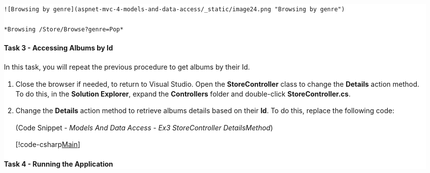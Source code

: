     ![Browsing by genre](aspnet-mvc-4-models-and-data-access/_static/image24.png "Browsing by genre")

    *Browsing /Store/Browse?genre=Pop*

<a id="Ex3Task3"></a>

<a id="Task_3_-_Accessing_Albums_by_Id"></a>
#### Task 3 - Accessing Albums by Id

In this task, you will repeat the previous procedure to get albums by their Id.

1. Close the browser if needed, to return to Visual Studio. Open the **StoreController** class to change the **Details** action method. To do this, in the **Solution Explorer**, expand the **Controllers** folder and double-click **StoreController.cs**.
2. Change the **Details** action method to retrieve albums details based on their **Id**. To do this, replace the following code:

    (Code Snippet - *Models And Data Access - Ex3 StoreController DetailsMethod*)


    [!code-csharp[Main](aspnet-mvc-4-models-and-data-access/samples/sample18.cs)]

<a id="Ex3Task4"></a>

<a id="Task_4_-_Running_the_Application"></a>
#### Task 4 - Running the Application
